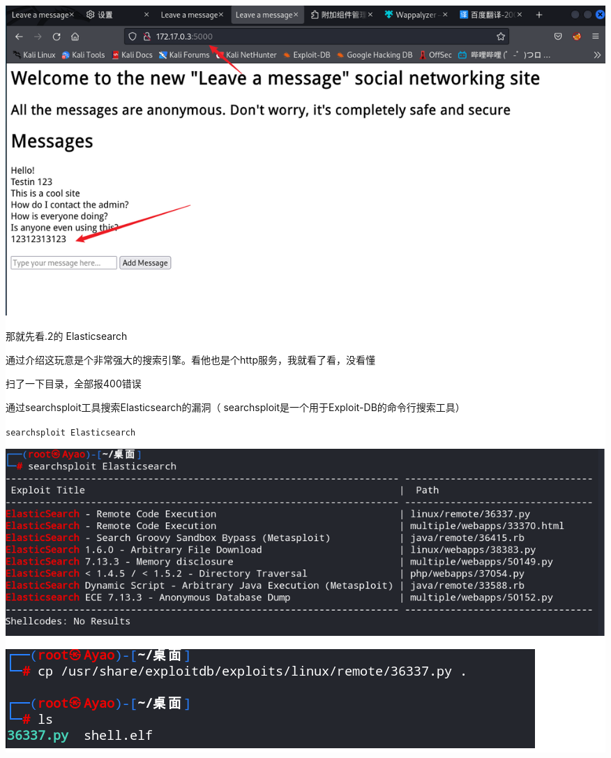 ![image](https://github.com/FeiNiao/feiniao.github.io/blob/master/_posts/images/k2u_vmDB-FiWqchbRdfZ7E24J-GK_dK8a62P-kXp0_s.png?raw=true)

那就先看.2的 Elasticsearch 

通过介绍这玩意是个非常强大的搜索引擎。看他也是个http服务，我就看了看，没看懂

扫了一下目录，全部报400错误

通过searchsploit工具搜索Elasticsearch的漏洞（ searchsploit是一个用于Exploit-DB的命令行搜索工具）

```
searchsploit Elasticsearch
```
![image](https://github.com/FeiNiao/feiniao.github.io/blob/master/_posts/images/ARpOenoI_afE5i9kd6wdNbncQLDxsrdsWScsWMZa_88.png?raw=true)

![image](https://github.com/FeiNiao/feiniao.github.io/blob/master/_posts/images/a1Cd4PwiQcKv1z1nUw3vsO_OjvuqriHZYhRz_xBygis.png?raw=true)
